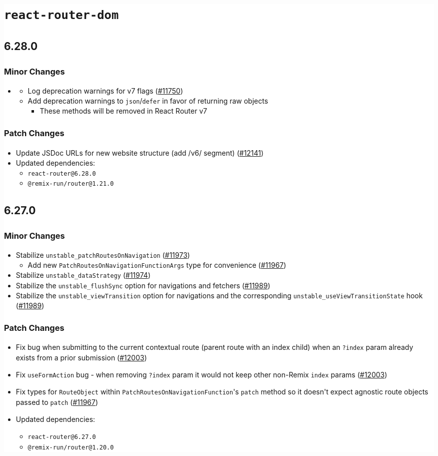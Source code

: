 # `react-router-dom`

## 6.28.0

### Minor Changes

- - Log deprecation warnings for v7 flags ([#11750](https://github.com/remix-run/react-router/pull/11750))
  - Add deprecation warnings to `json`/`defer` in favor of returning raw objects
    - These methods will be removed in React Router v7

### Patch Changes

- Update JSDoc URLs for new website structure (add /v6/ segment) ([#12141](https://github.com/remix-run/react-router/pull/12141))
- Updated dependencies:
  - `react-router@6.28.0`
  - `@remix-run/router@1.21.0`

## 6.27.0

### Minor Changes

- Stabilize `unstable_patchRoutesOnNavigation` ([#11973](https://github.com/remix-run/react-router/pull/11973))
  - Add new `PatchRoutesOnNavigationFunctionArgs` type for convenience ([#11967](https://github.com/remix-run/react-router/pull/11967))
- Stabilize `unstable_dataStrategy` ([#11974](https://github.com/remix-run/react-router/pull/11974))
- Stabilize the `unstable_flushSync` option for navigations and fetchers ([#11989](https://github.com/remix-run/react-router/pull/11989))
- Stabilize the `unstable_viewTransition` option for navigations and the corresponding `unstable_useViewTransitionState` hook ([#11989](https://github.com/remix-run/react-router/pull/11989))

### Patch Changes

- Fix bug when submitting to the current contextual route (parent route with an index child) when an `?index` param already exists from a prior submission ([#12003](https://github.com/remix-run/react-router/pull/12003))

- Fix `useFormAction` bug - when removing `?index` param it would not keep other non-Remix `index` params ([#12003](https://github.com/remix-run/react-router/pull/12003))

- Fix types for `RouteObject` within `PatchRoutesOnNavigationFunction`'s `patch` method so it doesn't expect agnostic route objects passed to `patch` ([#11967](https://github.com/remix-run/react-router/pull/11967))

- Updated dependencies:
  - `react-router@6.27.0`
  - `@remix-run/router@1.20.0`
